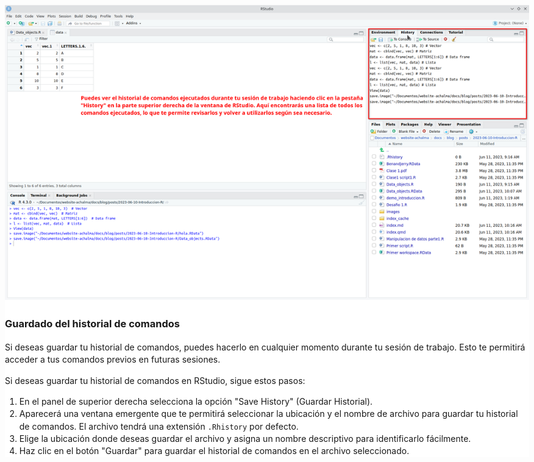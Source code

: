 ![](index_files/figure-html/Screenshot_20230611_101644.png)

### Guardado del historial de comandos

Si deseas guardar tu historial de comandos, puedes hacerlo en cualquier momento durante tu sesión de trabajo. Esto te permitirá acceder a tus comandos previos en futuras sesiones.

Si deseas guardar tu historial de comandos en RStudio, sigue estos pasos:

1.  En el panel de superior derecha selecciona la opción "Save History" (Guardar Historial).
2.  Aparecerá una ventana emergente que te permitirá seleccionar la ubicación y el nombre de archivo para guardar tu historial de comandos. El archivo tendrá una extensión `.Rhistory` por defecto.
3.  Elige la ubicación donde deseas guardar el archivo y asigna un nombre descriptivo para identificarlo fácilmente.
4.  Haz clic en el botón "Guardar" para guardar el historial de comandos en el archivo seleccionado.

